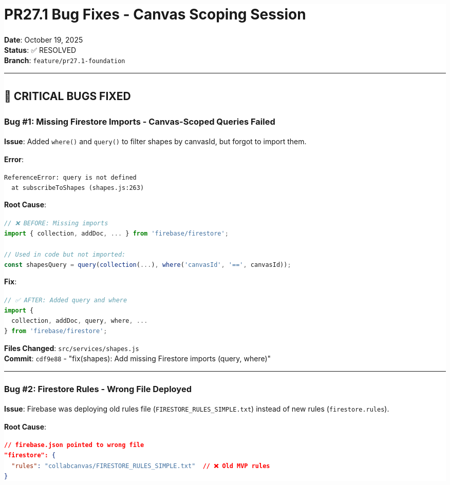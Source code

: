 # PR27.1 Bug Fixes - Canvas Scoping Session

**Date**: October 19, 2025  
**Status**: ✅ RESOLVED  
**Branch**: `feature/pr27.1-foundation`

---

## 🐛 CRITICAL BUGS FIXED

### Bug #1: Missing Firestore Imports - Canvas-Scoped Queries Failed
**Issue**: Added `where()` and `query()` to filter shapes by canvasId, but forgot to import them.

**Error**:
```
ReferenceError: query is not defined
  at subscribeToShapes (shapes.js:263)
```

**Root Cause**: 
```javascript
// ❌ BEFORE: Missing imports
import { collection, addDoc, ... } from 'firebase/firestore';

// Used in code but not imported:
const shapesQuery = query(collection(...), where('canvasId', '==', canvasId));
```

**Fix**:
```javascript
// ✅ AFTER: Added query and where
import { 
  collection, addDoc, query, where, ...
} from 'firebase/firestore';
```

**Files Changed**: `src/services/shapes.js`  
**Commit**: `cdf9e88` - "fix(shapes): Add missing Firestore imports (query, where)"

---

### Bug #2: Firestore Rules - Wrong File Deployed
**Issue**: Firebase was deploying old rules file (`FIRESTORE_RULES_SIMPLE.txt`) instead of new rules (`firestore.rules`).

**Root Cause**: 
```json
// firebase.json pointed to wrong file
"firestore": {
  "rules": "collabcanvas/FIRESTORE_RULES_SIMPLE.txt"  // ❌ Old MVP rules
}
```
